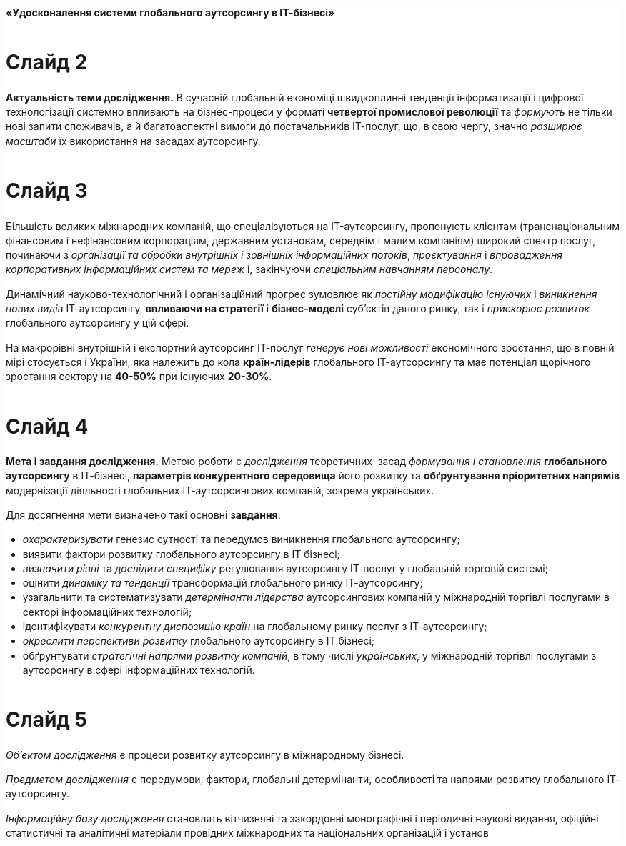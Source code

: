 **«Удосконалення системи глобального аутсорсингу в ІТ-бізнесі»**
# Слайд 2 
**Актуальність теми дослідження.** В сучасній глобальній економіці швидкоплинні тенденції інформатизації і цифрової технологізації системно впливають на бізнес-процеси у форматі **четвертої промислової революції** та *формують* не тільки нові запити споживачів, а й багатоаспектні вимоги до постачальників ІТ-послуг, що, в свою чергу, значно *розширює масштаби* їх використання на засадах аутсорсингу. 
# Слайд 3
Більшість великих міжнародних компаній, що спеціалізуються на IT-аутсорсингу, пропонують клієнтам (транснаціональним фінансовим і нефінансовим корпораціям, державним установам, середнім і малим компаніям) широкий спектр послуг, починаючи з *організації та обробки внутрішніх і зовнішніх інформаційних потоків*, *проєктування* і *впровадження корпоративних інформаційних систем та мереж* і, закінчуючи *спеціальним навчанням персоналу*. 

Динамічний науково-технологічний і організаційний прогрес зумовлює як *постійну модифікацію існуючих* і *виникнення нових видів* ІТ-аутсорсингу, **впливаючи на стратегії** і **бізнес-моделі** суб’єктів даного ринку, так і *прискорює розвиток* глобального аутсорсингу у цій сфері. 

На макрорівні внутрішній і експортний аутсорсинг ІТ-послуг *генерує нові можливості* економічного зростання, що в повній мірі стосується і України, яка належить до кола **країн-лідерів** глобального ІТ-аутсорсингу та має потенціал щорічного зростання сектору на **40-50%** при існуючих **20-30%**.

# Слайд 4
**Мета і завдання дослідження.** Метою роботи є *дослідження* теоретичних  засад *формування і становлення* **глобального аутсорсингу** в ІТ-бізнесі, **параметрів конкурентного середовища** його розвитку та **обґрунтування пріоритетних напрямів** модернізації діяльності глобальних ІТ-аутсорсингових компаній, зокрема українських.

Для досягнення мети визначено такі основні **завдання**:

- *охарактеризувати* генезис сутності та передумов виникнення глобального аутсорсингу; 
- виявити фактори розвитку глобального аутсорсингу в ІТ бізнесі;
- *визначити рівні* та *дослідити специфіку* регулювання аутсорсингу ІТ-послуг у глобальній торговій системі; 
- оцінити *динаміку та тенденції* трансформацій глобального ринку ІТ-аутсорсингу;
- узагальнити та систематизувати *детермінанти лідерства* аутсорсингових компаній у міжнародній торгівлі послугами в секторі інформаційних технологій;
- ідентифікувати *конкурентну диспозицію країн* на глобальному ринку послуг з ІТ-аутсорсингу;
- *окреслити перспективи розвитку* глобального аутсорсингу в ІТ бізнесі;
- обґрунтувати *стратегічні напрями розвитку компаній*, в тому числі *українських*, у міжнародній торгівлі послугами з аутсорсингу в сфері інформаційних технологій.
# Слайд 5
_Об’єктом дослідження_ є процеси розвитку аутсорсингу в міжнародному бізнесі.

_Предметом дослідження_ є передумови, фактори, глобальні детермінанти, особливості та напрями розвитку глобального ІТ- аутсорсингу.

_Інформаційну базу дослідження_ становлять вітчизняні та закордонні монографічні і періодичні наукові видання, офіційні статистичні та аналітичні матеріали провідних міжнародних та національних організацій і установ
